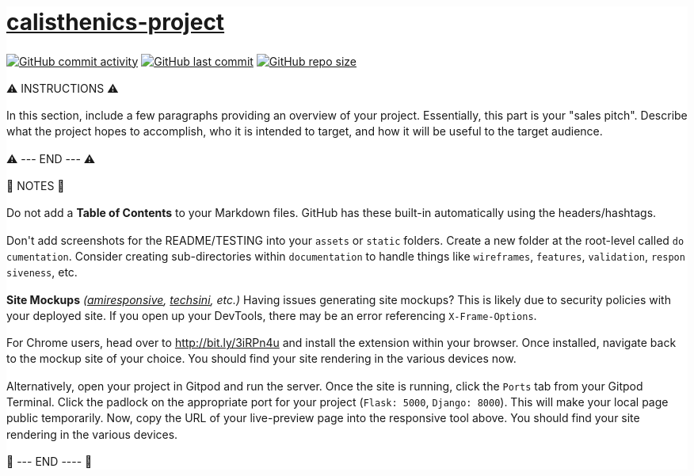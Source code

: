 # [calisthenics-project](https://allaafaham.github.io/calisthenics-project)

[![GitHub commit activity](https://img.shields.io/github/commit-activity/t/allaafaham/calisthenics-project)](https://www.github.com/allaafaham/calisthenics-project/commits/main)
[![GitHub last commit](https://img.shields.io/github/last-commit/allaafaham/calisthenics-project)](https://www.github.com/allaafaham/calisthenics-project/commits/main)
[![GitHub repo size](https://img.shields.io/github/repo-size/allaafaham/calisthenics-project)](https://www.github.com/allaafaham/calisthenics-project)

⚠️ INSTRUCTIONS ⚠️

In this section, include a few paragraphs providing an overview of your project. Essentially, this part is your "sales pitch". Describe what the project hopes to accomplish, who it is intended to target, and how it will be useful to the target audience.

⚠️ --- END --- ⚠️

🛑 NOTES 🛑

Do not add a **Table of Contents** to your Markdown files. GitHub has these built-in automatically using the headers/hashtags.

Don't add screenshots for the README/TESTING into your `assets` or `static` folders. Create a new folder at the root-level called `documentation`. Consider creating sub-directories within `documentation` to handle things like `wireframes`, `features`, `validation`, `responsiveness`, etc.

**Site Mockups**
*([amiresponsive](https://ui.dev/amiresponsive?url=https://allaafaham.github.io/calisthenics-project), [techsini](https://techsini.com/multi-mockup), etc.)*
Having issues generating site mockups? This is likely due to security policies with your deployed site.
If you open up your DevTools, there may be an error referencing `X-Frame-Options`.

For Chrome users, head over to http://bit.ly/3iRPn4u and install the extension within your browser. Once installed, navigate back to the mockup site of your choice. You should find your site rendering in the various devices now.

Alternatively, open your project in Gitpod and run the server. Once the site is running, click the `Ports` tab from your Gitpod Terminal. Click the padlock on the appropriate port for your project (`Flask: 5000`, `Django: 8000`). This will make your local page public temporarily. Now, copy the URL of your live-preview page into the responsive tool above. You should find your site rendering in the various devices.

🛑 --- END ---- 🛑
